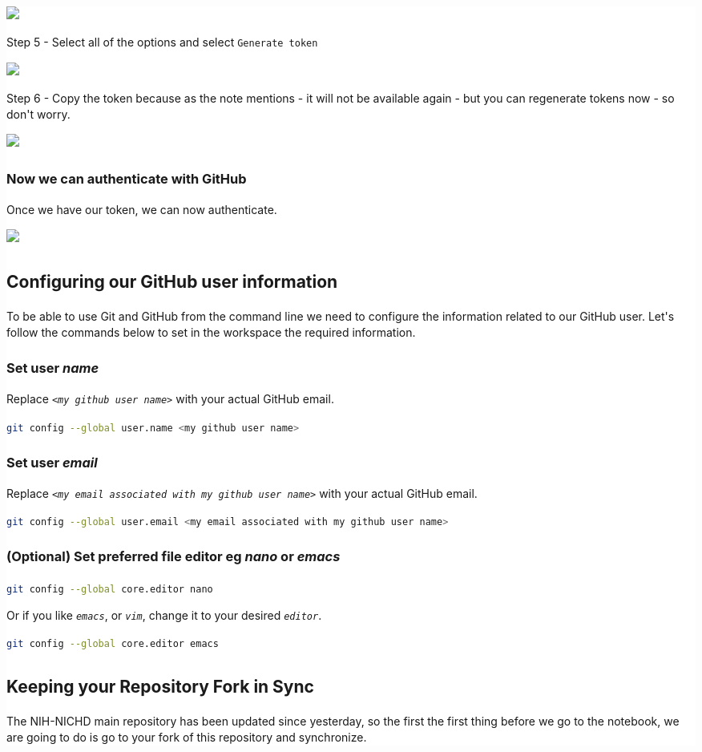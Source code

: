 <img src="https://github.com/NIH-NICHD/Kids-First-Elements-of-Style-Workflow-Creation-Maintenance/blob/main/assets/GitHubGeneratePersonalAccessToken4.png" width=650>

Step 5 - Select all of the options and select `Generate token`

<img src="https://github.com/NIH-NICHD/Kids-First-Elements-of-Style-Workflow-Creation-Maintenance/blob/main/assets/GitHubGeneratePersonalAccessToken5.png" width=650>

Step 6 - Copy the token because as the note mentions - it will not be available again - but you can regenerate tokens now - so don't worry.

<img src="https://github.com/NIH-NICHD/Kids-First-Elements-of-Style-Workflow-Creation-Maintenance/blob/main/assets/GitHubGeneratePersonalAccessToken6.png">

### Now we can authenticate with GitHub

Once we have our token, we can now authenticate.

<img src="https://github.com/NIH-NICHD/Kids-First-Elements-of-Style-Workflow-Creation-Maintenance/blob/main/assets/CAVATICAJupyterLabGHAuthLoginWithToken.png">

## Configuring our GitHub user information

To be able to use Git and GitHub from the command line we need to configure the information related to our GitHub user. Let's follow the commands below to set in the workspace the required information.

###  Set user _**name**_

Replace *`<my github user name>`* with your actual GitHub email.

```bash
git config --global user.name <my github user name>
```

### Set user _**email**_

Replace *`<my email associated with my github user name>`* with your actual GitHub email.

```bash
git config --global user.email <my email associated with my github user name>
```

### (Optional) Set preferred file editor eg _**nano**_ or _**emacs**_

```bash
git config --global core.editor nano
```

Or if you like *`emacs`*, or *`vim`*, change it to your desired *`editor`*.

```bash
git config --global core.editor emacs
```

## Keeping your Repository Fork in Sync

The NIH-NICHD main repository has been updated since yesterday, so the first the first thing before we go to the notebook, we are going to do is go to your fork of this repository and synchronize. 
